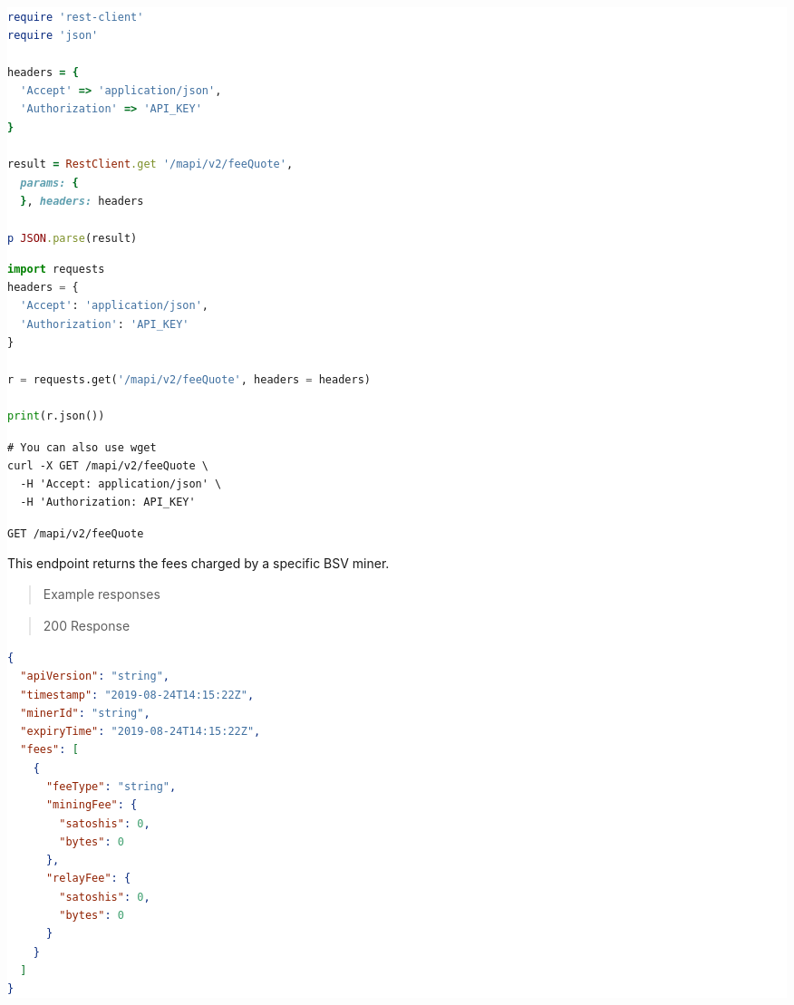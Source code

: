 ```ruby
require 'rest-client'
require 'json'

headers = {
  'Accept' => 'application/json',
  'Authorization' => 'API_KEY'
}

result = RestClient.get '/mapi/v2/feeQuote',
  params: {
  }, headers: headers

p JSON.parse(result)

```

```python
import requests
headers = {
  'Accept': 'application/json',
  'Authorization': 'API_KEY'
}

r = requests.get('/mapi/v2/feeQuote', headers = headers)

print(r.json())

```

```shell
# You can also use wget
curl -X GET /mapi/v2/feeQuote \
  -H 'Accept: application/json' \
  -H 'Authorization: API_KEY'

```

`GET /mapi/v2/feeQuote`

This endpoint returns the fees charged by a specific BSV miner.

> Example responses

> 200 Response

```json
{
  "apiVersion": "string",
  "timestamp": "2019-08-24T14:15:22Z",
  "minerId": "string",
  "expiryTime": "2019-08-24T14:15:22Z",
  "fees": [
    {
      "feeType": "string",
      "miningFee": {
        "satoshis": 0,
        "bytes": 0
      },
      "relayFee": {
        "satoshis": 0,
        "bytes": 0
      }
    }
  ]
}
```
